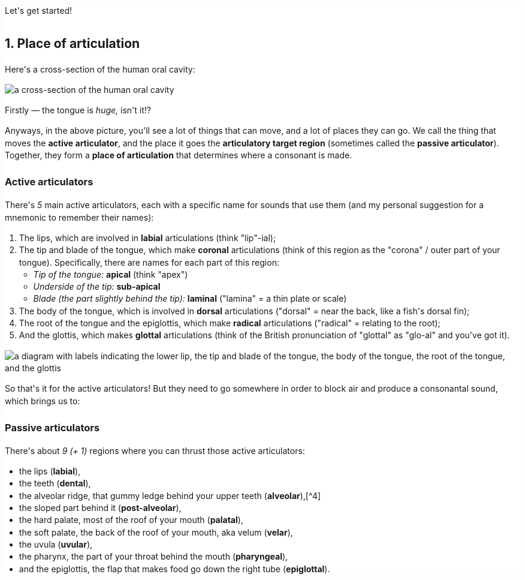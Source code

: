 Let's get started!


## 1. Place of articulation

Here's a cross-section of the human oral cavity:

![a cross-section of the human oral cavity](/media/mouth.jpeg "a cross-section of the human oral cavity")

Firstly — the tongue is *huge,* isn't it!?

Anyways, in the above picture, you'll see a lot of things that can move, and a lot of places they can go. We call the thing that moves the **active articulator**, and the place it goes the **articulatory target region** (sometimes called the **passive articulator**). Together, they form a **place of articulation** that determines where a consonant is made.


### Active articulators

There's *5* main active articulators, each with a specific name for sounds that use them (and my personal suggestion for a mnemonic to remember their names):

1. The lips, which are involved in **labial** articulations (think "lip"-ial);
2. The tip and blade of the tongue, which make **coronal** articulations (think of this region as the "corona" / outer part of your tongue). Specifically, there are names for each part of this region:
   * *Tip of the tongue:* **apical** (think "apex")
   * *Underside of the tip:* **sub-apical**
   * *Blade (the part slightly behind the tip):* **laminal** ("lamina" = a thin plate or scale)
3. The body of the tongue, which is involved in **dorsal** articulations ("dorsal" = near the back, like a fish's dorsal fin);
4. The root of the tongue and the epiglottis, which make **radical** articulations ("radical" = relating to the root);
5. And the glottis, which makes **glottal** articulations (think of the British pronunciation of "glottal" as "glo-al" and you've got it).

![a diagram with labels indicating the lower lip, the tip and blade of the tongue, the body of the tongue, the root of the tongue, and the glottis](/media/screen-shot-2021-04-22-at-2.07.23-pm.png "sagittal section of the vocal tract")

So that's it for the active articulators! But they need to go somewhere in order to block air and produce a consonantal sound, which brings us to:


### Passive articulators

There's about *9 (+ 1)* regions where you can thrust those active articulators:

* the lips (**labial**),
* the teeth (**dental**),
* the alveolar ridge, that gummy ledge behind your upper teeth (**alveolar**),[^4]
* the sloped part behind it (**post-alveolar**),
* the hard palate, most of the roof of your mouth (**palatal**),
* the soft palate, the back of the roof of your mouth, aka velum (**velar**),
* the uvula (**uvular**),
* the pharynx, the part of your throat behind the mouth (**pharyngeal**),
* and the epiglottis, the flap that makes food go down the right tube (**epiglottal**).
